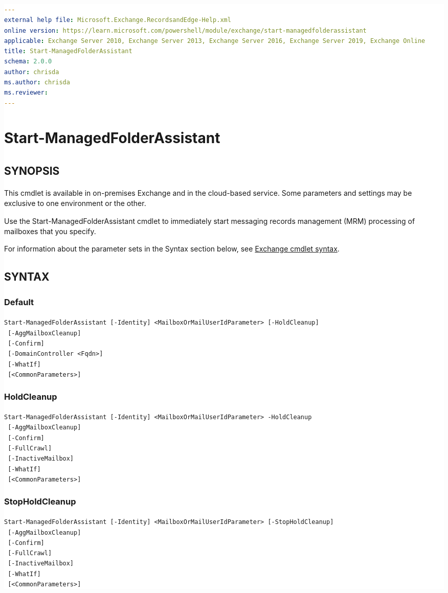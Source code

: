 ```yaml
---
external help file: Microsoft.Exchange.RecordsandEdge-Help.xml
online version: https://learn.microsoft.com/powershell/module/exchange/start-managedfolderassistant
applicable: Exchange Server 2010, Exchange Server 2013, Exchange Server 2016, Exchange Server 2019, Exchange Online
title: Start-ManagedFolderAssistant
schema: 2.0.0
author: chrisda
ms.author: chrisda
ms.reviewer:
---
```


# Start-ManagedFolderAssistant

## SYNOPSIS
This cmdlet is available in on-premises Exchange and in the cloud-based service. Some parameters and settings may be exclusive to one environment or the other.

Use the Start-ManagedFolderAssistant cmdlet to immediately start messaging records management (MRM) processing of mailboxes that you specify.

For information about the parameter sets in the Syntax section below, see [Exchange cmdlet syntax](https://learn.microsoft.com/powershell/exchange/exchange-cmdlet-syntax).

## SYNTAX

### Default
```
Start-ManagedFolderAssistant [-Identity] <MailboxOrMailUserIdParameter> [-HoldCleanup]
 [-AggMailboxCleanup]
 [-Confirm]
 [-DomainController <Fqdn>]
 [-WhatIf]
 [<CommonParameters>]
```

### HoldCleanup
```
Start-ManagedFolderAssistant [-Identity] <MailboxOrMailUserIdParameter> -HoldCleanup
 [-AggMailboxCleanup]
 [-Confirm]
 [-FullCrawl]
 [-InactiveMailbox]
 [-WhatIf]
 [<CommonParameters>]
```

### StopHoldCleanup
```
Start-ManagedFolderAssistant [-Identity] <MailboxOrMailUserIdParameter> [-StopHoldCleanup]
 [-AggMailboxCleanup]
 [-Confirm]
 [-FullCrawl]
 [-InactiveMailbox]
 [-WhatIf]
 [<CommonParameters>]
```

